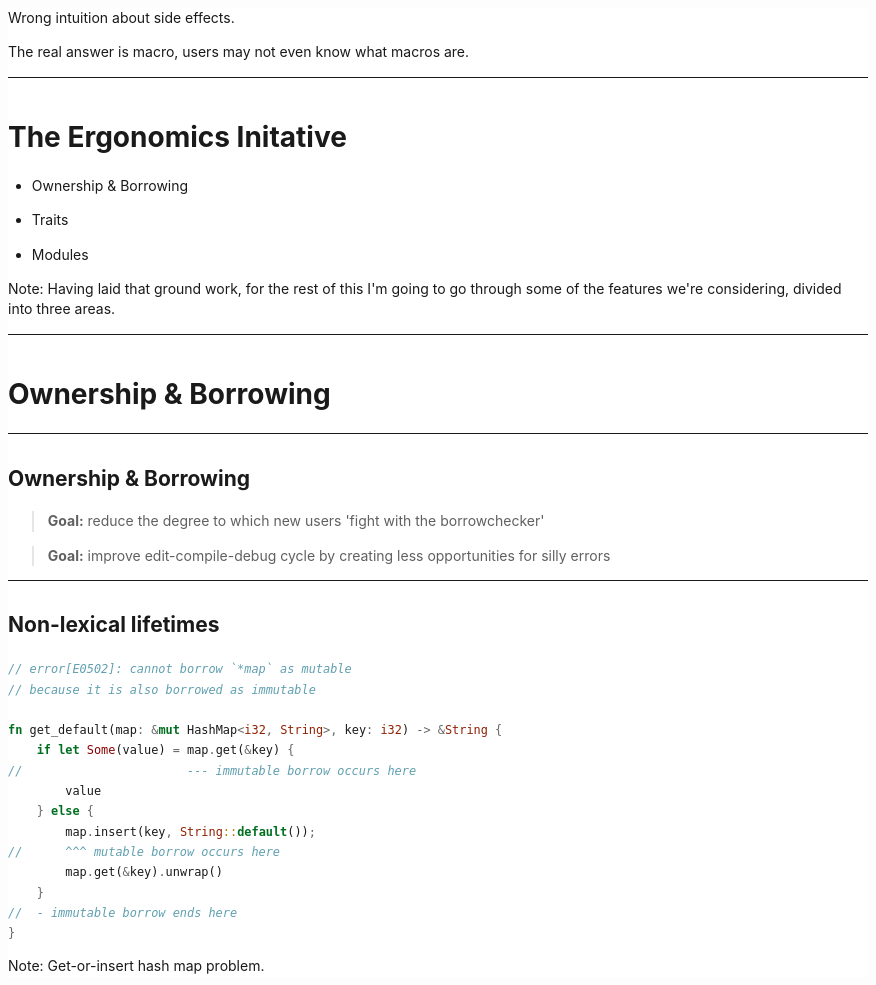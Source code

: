 Wrong intuition about side effects.

The real answer is macro, users may not even know what macros are.

---

# The Ergonomics Initative

* Ownership & Borrowing

* Traits

* Modules

Note:
Having laid that ground work, for the rest of this I'm going to go
through some of the features we're considering, divided into three
areas.

---

# Ownership & Borrowing

---

## Ownership & Borrowing

> **Goal:** reduce the degree to which new users 'fight with the borrowchecker'

> **Goal:** improve edit-compile-debug cycle by creating less opportunities for silly errors

---

## Non-lexical lifetimes

```rust
// error[E0502]: cannot borrow `*map` as mutable
// because it is also borrowed as immutable

fn get_default(map: &mut HashMap<i32, String>, key: i32) -> &String {
    if let Some(value) = map.get(&key) {
//                       --- immutable borrow occurs here       
        value
    } else {
        map.insert(key, String::default());
//      ^^^ mutable borrow occurs here
        map.get(&key).unwrap()
    }
//  - immutable borrow ends here
}
```

Note:
Get-or-insert hash map problem.
